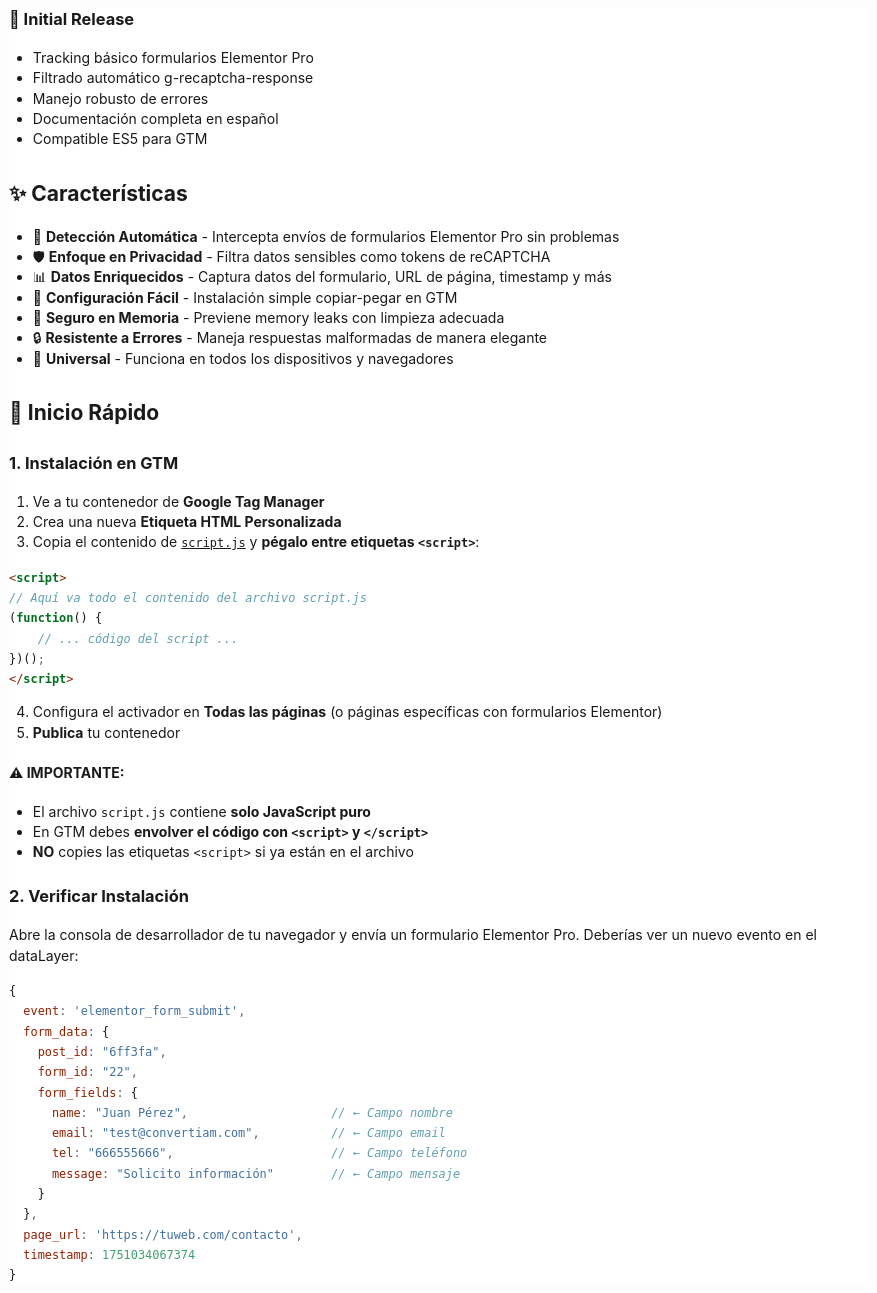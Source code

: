 ### 🚀 Initial Release
- Tracking básico formularios Elementor Pro
- Filtrado automático g-recaptcha-response  
- Manejo robusto de errores
- Documentación completa en español
- Compatible ES5 para GTM

## ✨ Características

- 🎯 **Detección Automática** - Intercepta envíos de formularios Elementor Pro sin problemas
- 🛡️ **Enfoque en Privacidad** - Filtra datos sensibles como tokens de reCAPTCHA
- 📊 **Datos Enriquecidos** - Captura datos del formulario, URL de página, timestamp y más
- 🔧 **Configuración Fácil** - Instalación simple copiar-pegar en GTM
- 🚫 **Seguro en Memoria** - Previene memory leaks con limpieza adecuada
- 🔒 **Resistente a Errores** - Maneja respuestas malformadas de manera elegante
- 📱 **Universal** - Funciona en todos los dispositivos y navegadores

## 🚀 Inicio Rápido

### 1. Instalación en GTM

1. Ve a tu contenedor de **Google Tag Manager**
2. Crea una nueva **Etiqueta HTML Personalizada**
3. Copia el contenido de [`script.js`](script.js) y **pégalo entre etiquetas `<script>`**:

```html
<script>
// Aquí va todo el contenido del archivo script.js
(function() {
    // ... código del script ...
})();
</script>
```

4. Configura el activador en **Todas las páginas** (o páginas específicas con formularios Elementor)
5. **Publica** tu contenedor

#### ⚠️ **IMPORTANTE**: 
- El archivo `script.js` contiene **solo JavaScript puro**
- En GTM debes **envolver el código con `<script>` y `</script>`**
- **NO** copies las etiquetas `<script>` si ya están en el archivo

### 2. Verificar Instalación

Abre la consola de desarrollador de tu navegador y envía un formulario Elementor Pro. Deberías ver un nuevo evento en el dataLayer:

```javascript
{
  event: 'elementor_form_submit',
  form_data: {
    post_id: "6ff3fa",
    form_id: "22",
    form_fields: {
      name: "Juan Pérez",                    // ← Campo nombre
      email: "test@convertiam.com",          // ← Campo email  
      tel: "666555666",                      // ← Campo teléfono
      message: "Solicito información"        // ← Campo mensaje
    }
  },
  page_url: 'https://tuweb.com/contacto',
  timestamp: 1751034067374
}
```